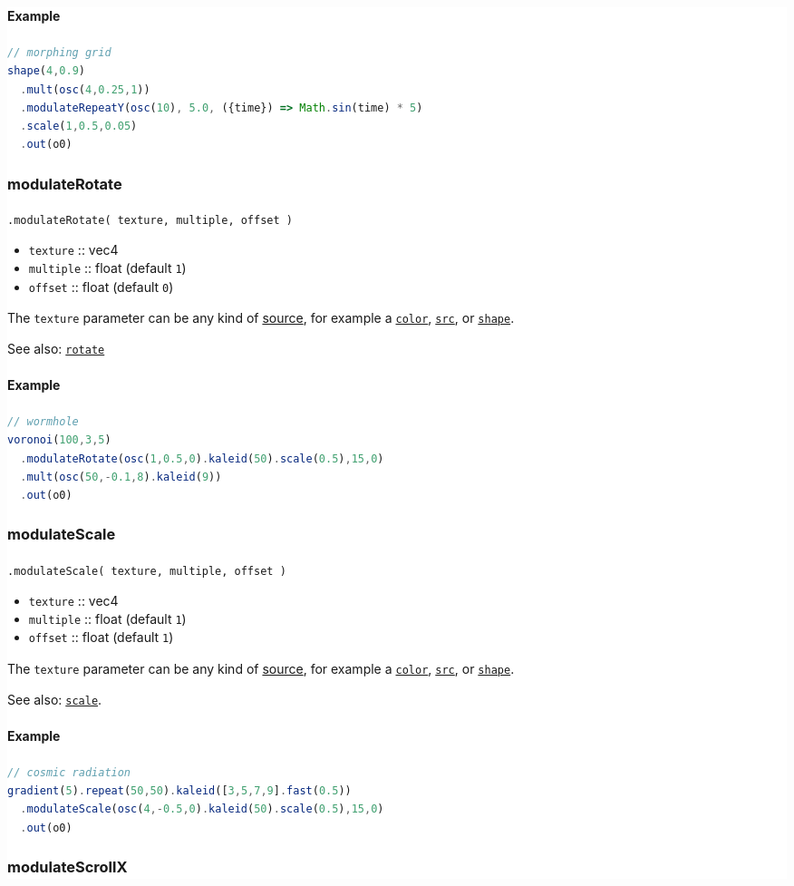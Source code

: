 #### Example

```javascript
// morphing grid
shape(4,0.9)
  .mult(osc(4,0.25,1))
  .modulateRepeatY(osc(10), 5.0, ({time}) => Math.sin(time) * 5)
  .scale(1,0.5,0.05)
  .out(o0)
```

### modulateRotate

`.modulateRotate( texture, multiple, offset )`

* `texture` :: vec4
* `multiple` :: float (default `1`)
* `offset` :: float (default `0`)

The `texture` parameter can be any kind of [source](#sources), for
example a [`color`](#color), [`src`](#src), or [`shape`](#shape).

See also: [`rotate`](#rotate)

#### Example

```javascript
// wormhole
voronoi(100,3,5)
  .modulateRotate(osc(1,0.5,0).kaleid(50).scale(0.5),15,0)
  .mult(osc(50,-0.1,8).kaleid(9))
  .out(o0)
```

### modulateScale

`.modulateScale( texture, multiple, offset )`

* `texture` :: vec4
* `multiple` :: float (default `1`)
* `offset` :: float (default `1`)

The `texture` parameter can be any kind of [source](#sources), for
example a [`color`](#color), [`src`](#src), or [`shape`](#shape).

See also: [`scale`](#scale).

#### Example

```javascript
// cosmic radiation
gradient(5).repeat(50,50).kaleid([3,5,7,9].fast(0.5))
  .modulateScale(osc(4,-0.5,0).kaleid(50).scale(0.5),15,0)
  .out(o0)
```

### modulateScrollX
